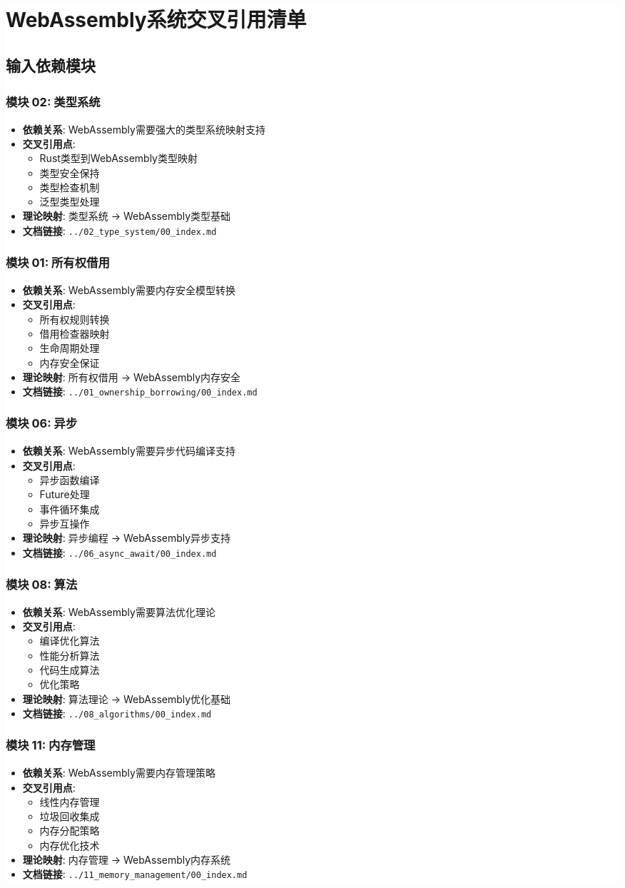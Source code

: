 ﻿# WebAssembly系统交叉引用清单

## 输入依赖模块

### 模块 02: 类型系统

- **依赖关系**: WebAssembly需要强大的类型系统映射支持
- **交叉引用点**:
  - Rust类型到WebAssembly类型映射
  - 类型安全保持
  - 类型检查机制
  - 泛型类型处理
- **理论映射**: 类型系统 → WebAssembly类型基础
- **文档链接**: `../02_type_system/00_index.md`

### 模块 01: 所有权借用

- **依赖关系**: WebAssembly需要内存安全模型转换
- **交叉引用点**:
  - 所有权规则转换
  - 借用检查器映射
  - 生命周期处理
  - 内存安全保证
- **理论映射**: 所有权借用 → WebAssembly内存安全
- **文档链接**: `../01_ownership_borrowing/00_index.md`

### 模块 06: 异步

- **依赖关系**: WebAssembly需要异步代码编译支持
- **交叉引用点**:
  - 异步函数编译
  - Future处理
  - 事件循环集成
  - 异步互操作
- **理论映射**: 异步编程 → WebAssembly异步支持
- **文档链接**: `../06_async_await/00_index.md`

### 模块 08: 算法

- **依赖关系**: WebAssembly需要算法优化理论
- **交叉引用点**:
  - 编译优化算法
  - 性能分析算法
  - 代码生成算法
  - 优化策略
- **理论映射**: 算法理论 → WebAssembly优化基础
- **文档链接**: `../08_algorithms/00_index.md`

### 模块 11: 内存管理

- **依赖关系**: WebAssembly需要内存管理策略
- **交叉引用点**:
  - 线性内存管理
  - 垃圾回收集成
  - 内存分配策略
  - 内存优化技术
- **理论映射**: 内存管理 → WebAssembly内存系统
- **文档链接**: `../11_memory_management/00_index.md`
